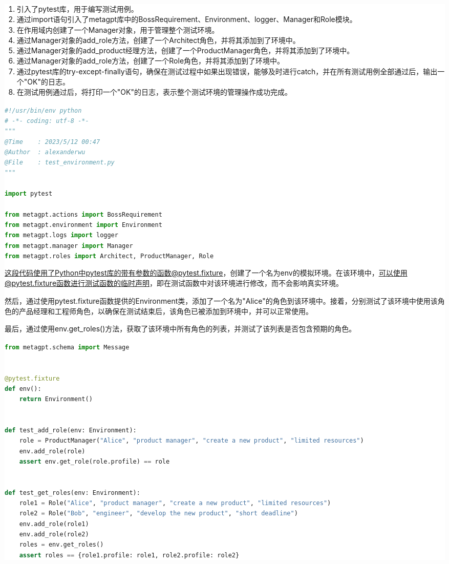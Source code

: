 1. 引入了pytest库，用于编写测试用例。
2. 通过import语句引入了metagpt库中的BossRequirement、Environment、logger、Manager和Role模块。
3. 在作用域内创建了一个Manager对象，用于管理整个测试环境。
4. 通过Manager对象的add\_role方法，创建了一个Architect角色，并将其添加到了环境中。
5. 通过Manager对象的add\_product经理方法，创建了一个ProductManager角色，并将其添加到了环境中。
6. 通过Manager对象的add\_role方法，创建了一个Role角色，并将其添加到了环境中。
7. 通过pytest库的try-except-finally语句，确保在测试过程中如果出现错误，能够及时进行catch，并在所有测试用例全部通过后，输出一个"OK"的日志。
8. 在测试用例通过后，将打印一个"OK"的日志，表示整个测试环境的管理操作成功完成。


```py
#!/usr/bin/env python
# -*- coding: utf-8 -*-
"""
@Time    : 2023/5/12 00:47
@Author  : alexanderwu
@File    : test_environment.py
"""

import pytest

from metagpt.actions import BossRequirement
from metagpt.environment import Environment
from metagpt.logs import logger
from metagpt.manager import Manager
from metagpt.roles import Architect, ProductManager, Role
```

这段代码使用了Python中pytest库的带有参数的函数@pytest.fixture，创建了一个名为env的模拟环境。在该环境中，可以使用@pytest.fixture函数进行测试函数的临时声明，即在测试函数中对该环境进行修改，而不会影响真实环境。

然后，通过使用pytest.fixture函数提供的Environment类，添加了一个名为"Alice"的角色到该环境中。接着，分别测试了该环境中使用该角色的产品经理和工程师角色，以确保在测试结束后，该角色已被添加到环境中，并可以正常使用。

最后，通过使用env.get_roles()方法，获取了该环境中所有角色的列表，并测试了该列表是否包含预期的角色。


```py
from metagpt.schema import Message


@pytest.fixture
def env():
    return Environment()


def test_add_role(env: Environment):
    role = ProductManager("Alice", "product manager", "create a new product", "limited resources")
    env.add_role(role)
    assert env.get_role(role.profile) == role


def test_get_roles(env: Environment):
    role1 = Role("Alice", "product manager", "create a new product", "limited resources")
    role2 = Role("Bob", "engineer", "develop the new product", "short deadline")
    env.add_role(role1)
    env.add_role(role2)
    roles = env.get_roles()
    assert roles == {role1.profile: role1, role2.profile: role2}


```
